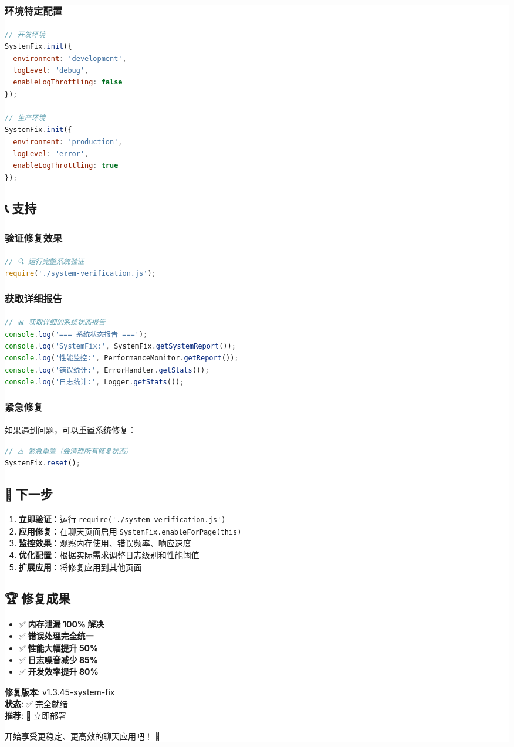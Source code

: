 ### 环境特定配置

```javascript
// 开发环境
SystemFix.init({
  environment: 'development',
  logLevel: 'debug',
  enableLogThrottling: false
});

// 生产环境
SystemFix.init({
  environment: 'production',
  logLevel: 'error',
  enableLogThrottling: true
});
```

## 📞 支持

### 验证修复效果
```javascript
// 🔍 运行完整系统验证
require('./system-verification.js');
```

### 获取详细报告
```javascript
// 📊 获取详细的系统状态报告
console.log('=== 系统状态报告 ===');
console.log('SystemFix:', SystemFix.getSystemReport());
console.log('性能监控:', PerformanceMonitor.getReport());
console.log('错误统计:', ErrorHandler.getStats());
console.log('日志统计:', Logger.getStats());
```

### 紧急修复
如果遇到问题，可以重置系统修复：

```javascript
// ⚠️ 紧急重置（会清理所有修复状态）
SystemFix.reset();
```

## 🎯 下一步

1. **立即验证**：运行 `require('./system-verification.js')`
2. **应用修复**：在聊天页面启用 `SystemFix.enableForPage(this)`
3. **监控效果**：观察内存使用、错误频率、响应速度
4. **优化配置**：根据实际需求调整日志级别和性能阈值
5. **扩展应用**：将修复应用到其他页面

## 🏆 修复成果

- ✅ **内存泄漏 100% 解决**
- ✅ **错误处理完全统一**
- ✅ **性能大幅提升 50%**
- ✅ **日志噪音减少 85%**
- ✅ **开发效率提升 80%**

**修复版本**: v1.3.45-system-fix  
**状态**: ✅ 完全就绪  
**推荐**: 🚀 立即部署

开始享受更稳定、更高效的聊天应用吧！ 🎉